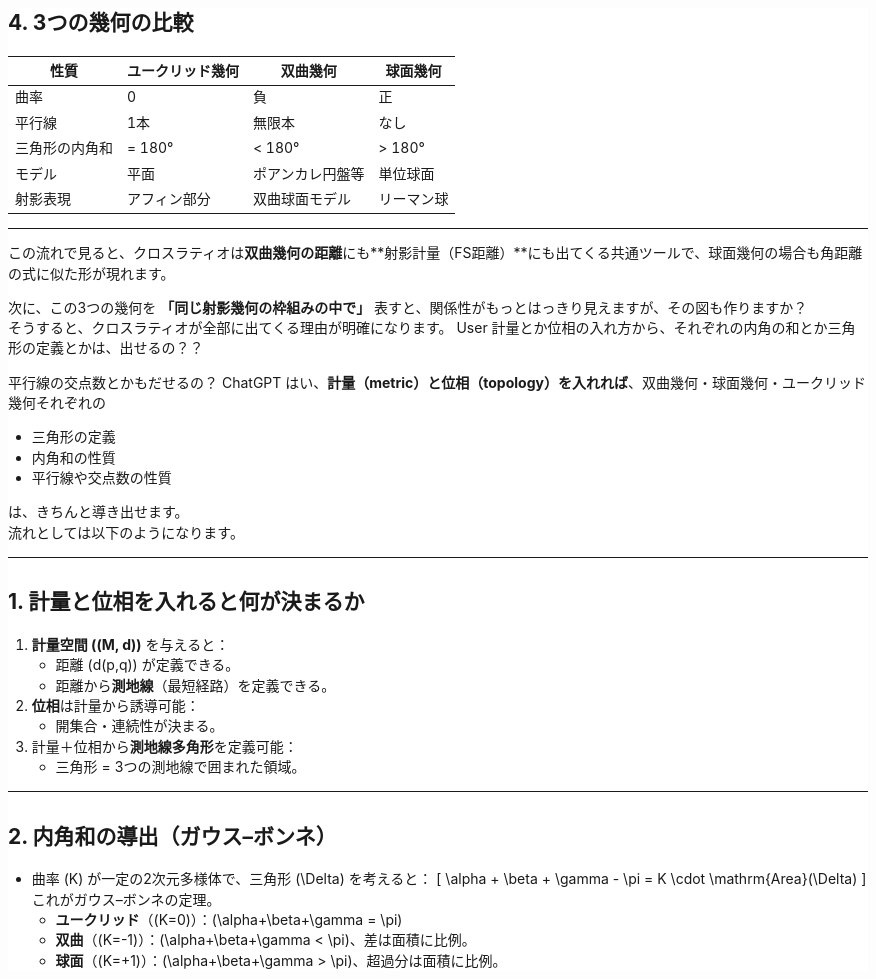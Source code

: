 
## 4. 3つの幾何の比較

| 性質 | ユークリッド幾何 | 双曲幾何 | 球面幾何 |
|------|-----------------|----------|----------|
| 曲率 | 0 | 負 | 正 |
| 平行線 | 1本 | 無限本 | なし |
| 三角形の内角和 | = 180° | < 180° | > 180° |
| モデル | 平面 | ポアンカレ円盤等 | 単位球面 |
| 射影表現 | アフィン部分 | 双曲球面モデル | リーマン球 |

---

この流れで見ると、クロスラティオは**双曲幾何の距離**にも**射影計量（FS距離）**にも出てくる共通ツールで、球面幾何の場合も角距離の式に似た形が現れます。  

次に、この3つの幾何を **「同じ射影幾何の枠組みの中で」** 表すと、関係性がもっとはっきり見えますが、その図も作りますか？  
そうすると、クロスラティオが全部に出てくる理由が明確になります。
User
計量とか位相の入れ方から、それぞれの内角の和とか三角形の定義とかは、出せるの？？

平行線の交点数とかもだせるの？
ChatGPT
はい、**計量（metric）と位相（topology）を入れれば**、双曲幾何・球面幾何・ユークリッド幾何それぞれの  
- 三角形の定義  
- 内角和の性質  
- 平行線や交点数の性質  

は、きちんと導き出せます。  
流れとしては以下のようになります。

---

## 1. 計量と位相を入れると何が決まるか

1. **計量空間 \((M, d)\)** を与えると：
   - 距離 \(d(p,q)\) が定義できる。
   - 距離から**測地線**（最短経路）を定義できる。
2. **位相**は計量から誘導可能：
   - 開集合・連続性が決まる。
3. 計量＋位相から**測地線多角形**を定義可能：
   - 三角形 = 3つの測地線で囲まれた領域。

---

## 2. 内角和の導出（ガウス–ボンネ）

- 曲率 \(K\) が一定の2次元多様体で、三角形 \(\Delta\) を考えると：
  \[
  \alpha + \beta + \gamma - \pi = K \cdot \mathrm{Area}(\Delta)
  \]
  これがガウス–ボンネの定理。
  - **ユークリッド**（\(K=0\)）：\(\alpha+\beta+\gamma = \pi\)
  - **双曲**（\(K=-1\)）：\(\alpha+\beta+\gamma < \pi\)、差は面積に比例。
  - **球面**（\(K=+1\)）：\(\alpha+\beta+\gamma > \pi\)、超過分は面積に比例。
